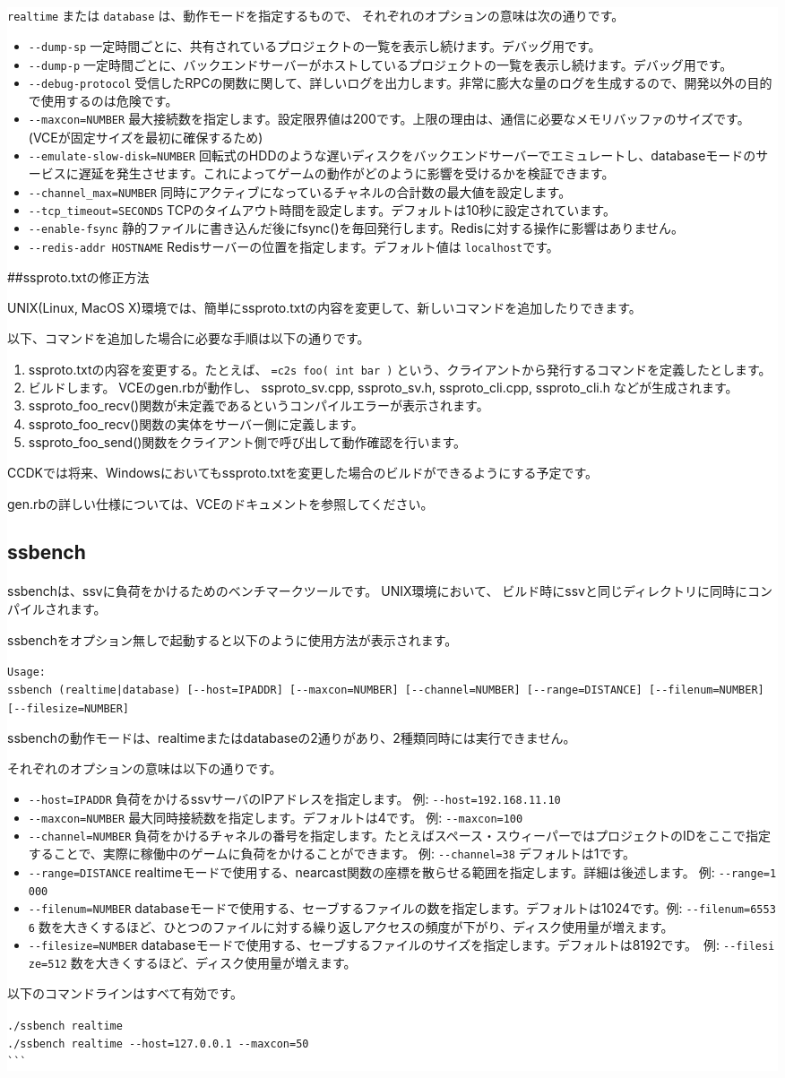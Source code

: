 ```realtime``` または ```database``` は、動作モードを指定するもので、
それぞれのオプションの意味は次の通りです。

* ```--dump-sp``` 一定時間ごとに、共有されているプロジェクトの一覧を表示し続けます。デバッグ用です。
* ```--dump-p``` 一定時間ごとに、バックエンドサーバーがホストしているプロジェクトの一覧を表示し続けます。デバッグ用です。
* ```--debug-protocol``` 受信したRPCの関数に関して、詳しいログを出力します。非常に膨大な量のログを生成するので、開発以外の目的で使用するのは危険です。
* ```--maxcon=NUMBER``` 最大接続数を指定します。設定限界値は200です。上限の理由は、通信に必要なメモリバッファのサイズです。(VCEが固定サイズを最初に確保するため)
* ```--emulate-slow-disk=NUMBER``` 回転式のHDDのような遅いディスクをバックエンドサーバーでエミュレートし、databaseモードのサービスに遅延を発生させます。これによってゲームの動作がどのように影響を受けるかを検証できます。
* ```--channel_max=NUMBER``` 同時にアクティブになっているチャネルの合計数の最大値を設定します。
* ```--tcp_timeout=SECONDS``` TCPのタイムアウト時間を設定します。デフォルトは10秒に設定されています。
* ```--enable-fsync``` 静的ファイルに書き込んだ後にfsync()を毎回発行します。Redisに対する操作に影響はありません。
* ```--redis-addr HOSTNAME``` Redisサーバーの位置を指定します。デフォルト値は ```localhost```です。


##ssproto.txtの修正方法


UNIX(Linux, MacOS X)環境では、簡単にssproto.txtの内容を変更して、新しいコマンドを追加したりできます。

以下、コマンドを追加した場合に必要な手順は以下の通りです。

1. ssproto.txtの内容を変更する。たとえば、 ```=c2s foo( int bar )``` という、クライアントから発行するコマンドを定義したとします。
2. ビルドします。 VCEのgen.rbが動作し、 ssproto_sv.cpp, ssproto_sv.h, ssproto_cli.cpp, ssproto_cli.h などが生成されます。
3. ssproto_foo_recv()関数が未定義であるというコンパイルエラーが表示されます。
4. ssproto_foo_recv()関数の実体をサーバー側に定義します。
5. ssproto_foo_send()関数をクライアント側で呼び出して動作確認を行います。

CCDKでは将来、Windowsにおいてもssproto.txtを変更した場合のビルドができるようにする予定です。

gen.rbの詳しい仕様については、VCEのドキュメントを参照してください。


## ssbench

ssbenchは、ssvに負荷をかけるためのベンチマークツールです。 UNIX環境において、 ビルド時にssvと同じディレクトリに同時にコンパイルされます。

ssbenchをオプション無しで起動すると以下のように使用方法が表示されます。

~~~~
Usage:
ssbench (realtime|database) [--host=IPADDR] [--maxcon=NUMBER] [--channel=NUMBER] [--range=DISTANCE] [--filenum=NUMBER] [--filesize=NUMBER]
~~~~

ssbenchの動作モードは、realtimeまたはdatabaseの2通りがあり、2種類同時には実行できません。

それぞれのオプションの意味は以下の通りです。
- ```--host=IPADDR```   負荷をかけるssvサーバのIPアドレスを指定します。 例: ```--host=192.168.11.10```
- ```--maxcon=NUMBER``` 最大同時接続数を指定します。デフォルトは4です。 例: ```--maxcon=100```
- ```--channel=NUMBER``` 負荷をかけるチャネルの番号を指定します。たとえばスペース・スウィーパーではプロジェクトのIDをここで指定することで、実際に稼働中のゲームに負荷をかけることができます。 例: ```--channel=38``` デフォルトは1です。
- ```--range=DISTANCE```  realtimeモードで使用する、nearcast関数の座標を散らせる範囲を指定します。詳細は後述します。 例: ```--range=1000```
- ```--filenum=NUMBER``` databaseモードで使用する、セーブするファイルの数を指定します。デフォルトは1024です。例: ```--filenum=65536``` 数を大きくするほど、ひとつのファイルに対する繰り返しアクセスの頻度が下がり、ディスク使用量が増えます。
- ```--filesize=NUMBER``` databaseモードで使用する、セーブするファイルのサイズを指定します。デフォルトは8192です。　例: ```--filesize=512``` 数を大きくするほど、ディスク使用量が増えます。

以下のコマンドラインはすべて有効です。

~~~
./ssbench realtime
./ssbench realtime --host=127.0.0.1 --maxcon=50
```